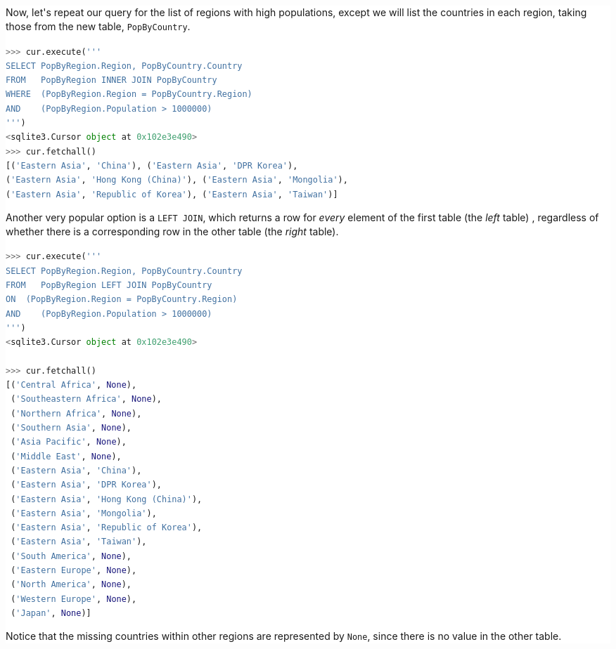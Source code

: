 Now, let's repeat our query for the list of regions
with high populations, 
except we will list the countries in each region, 
taking those from the new table, ```PopByCountry```. 

```python 
>>> cur.execute('''
SELECT PopByRegion.Region, PopByCountry.Country 
FROM   PopByRegion INNER JOIN PopByCountry 
WHERE  (PopByRegion.Region = PopByCountry.Region) 
AND    (PopByRegion.Population > 1000000)
''')
<sqlite3.Cursor object at 0x102e3e490>
>>> cur.fetchall()
[('Eastern Asia', 'China'), ('Eastern Asia', 'DPR Korea'), 
('Eastern Asia', 'Hong Kong (China)'), ('Eastern Asia', 'Mongolia'), 
('Eastern Asia', 'Republic of Korea'), ('Eastern Asia', 'Taiwan')]

``` 


Another very popular option is a ```LEFT JOIN```, 
which returns a row for *every* element of the first table
(the *left* table) ,
regardless of whether there is a corresponding row in the
other table (the *right* table). 

```python 
>>> cur.execute('''
SELECT PopByRegion.Region, PopByCountry.Country
FROM   PopByRegion LEFT JOIN PopByCountry
ON  (PopByRegion.Region = PopByCountry.Region)
AND    (PopByRegion.Population > 1000000)
''')
<sqlite3.Cursor object at 0x102e3e490>

>>> cur.fetchall()
[('Central Africa', None),
 ('Southeastern Africa', None),
 ('Northern Africa', None),
 ('Southern Asia', None),
 ('Asia Pacific', None),
 ('Middle East', None),
 ('Eastern Asia', 'China'),
 ('Eastern Asia', 'DPR Korea'),
 ('Eastern Asia', 'Hong Kong (China)'),
 ('Eastern Asia', 'Mongolia'),
 ('Eastern Asia', 'Republic of Korea'),
 ('Eastern Asia', 'Taiwan'),
 ('South America', None),
 ('Eastern Europe', None),
 ('North America', None),
 ('Western Europe', None),
 ('Japan', None)]
```
Notice that the missing countries within other regions 
are represented by ```None```, 
since there is no value in the other table.
